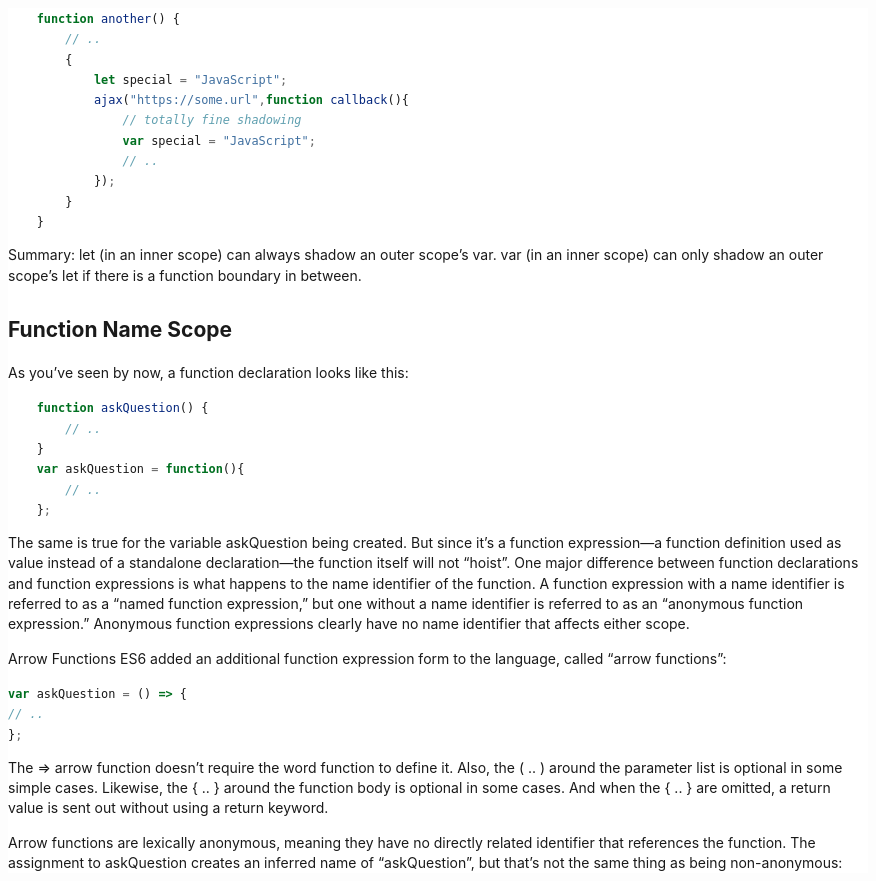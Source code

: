 ```javascript
    function another() {
        // ..
        {
            let special = "JavaScript";
            ajax("https://some.url",function callback(){
                // totally fine shadowing
                var special = "JavaScript";
                // ..
            });
        }
    }
```

Summary: let (in an inner scope) can always shadow an outer scope’s var. var (in an inner scope) can only shadow an outer scope’s let if there is a function boundary in between.

## Function Name Scope

As you’ve seen by now, a function declaration looks like this:

```javascript
    function askQuestion() {
        // ..
    }
    var askQuestion = function(){
        // ..
    };
```

The same is true for the variable askQuestion being created. But since it’s a function expression—a function definition used as value instead of a standalone declaration—the function itself will not “hoist”.
One major difference between function declarations and function expressions is what happens to the name identifier of the function.
A function expression with a name identifier is referred to as a “named function expression,” but one without a name identifier is referred to as an “anonymous function expression.” Anonymous function expressions clearly have no name identifier that affects either scope.

Arrow Functions
ES6 added an additional function expression form to the language, called “arrow functions”:

```javascript
var askQuestion = () => {
// ..
};
```

The => arrow function doesn’t require the word function to define it. Also, the ( .. ) around the parameter list is optional in some simple cases. Likewise, the { .. } around the function body is optional in some cases. And when the { .. } are omitted, a return value is sent out without using a return keyword.

Arrow functions are lexically anonymous, meaning they have no directly related identifier that references the function.
The assignment to askQuestion creates an inferred name of “askQuestion”, but that’s not the same thing as being non-anonymous:
